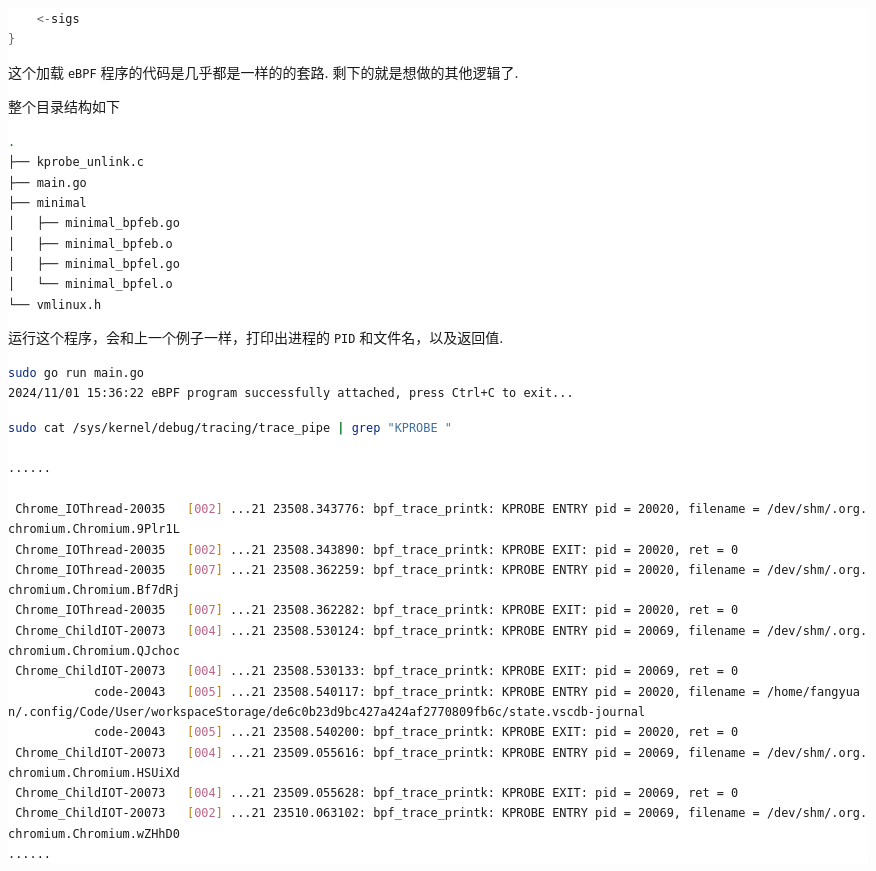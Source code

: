 ```go
	<-sigs
}
```

这个加载 `eBPF` 程序的代码是几乎都是一样的的套路. 剩下的就是想做的其他逻辑了. 

整个目录结构如下

```bash
.
├── kprobe_unlink.c
├── main.go
├── minimal
│   ├── minimal_bpfeb.go
│   ├── minimal_bpfeb.o
│   ├── minimal_bpfel.go
│   └── minimal_bpfel.o
└── vmlinux.h
```

运行这个程序，会和上一个例子一样，打印出进程的 `PID` 和文件名，以及返回值. 

```bash
sudo go run main.go
2024/11/01 15:36:22 eBPF program successfully attached, press Ctrl+C to exit...


```

```bash
sudo cat /sys/kernel/debug/tracing/trace_pipe | grep "KPROBE "

......

 Chrome_IOThread-20035   [002] ...21 23508.343776: bpf_trace_printk: KPROBE ENTRY pid = 20020, filename = /dev/shm/.org.chromium.Chromium.9Plr1L
 Chrome_IOThread-20035   [002] ...21 23508.343890: bpf_trace_printk: KPROBE EXIT: pid = 20020, ret = 0
 Chrome_IOThread-20035   [007] ...21 23508.362259: bpf_trace_printk: KPROBE ENTRY pid = 20020, filename = /dev/shm/.org.chromium.Chromium.Bf7dRj
 Chrome_IOThread-20035   [007] ...21 23508.362282: bpf_trace_printk: KPROBE EXIT: pid = 20020, ret = 0
 Chrome_ChildIOT-20073   [004] ...21 23508.530124: bpf_trace_printk: KPROBE ENTRY pid = 20069, filename = /dev/shm/.org.chromium.Chromium.QJchoc
 Chrome_ChildIOT-20073   [004] ...21 23508.530133: bpf_trace_printk: KPROBE EXIT: pid = 20069, ret = 0
            code-20043   [005] ...21 23508.540117: bpf_trace_printk: KPROBE ENTRY pid = 20020, filename = /home/fangyuan/.config/Code/User/workspaceStorage/de6c0b23d9bc427a424af2770809fb6c/state.vscdb-journal
            code-20043   [005] ...21 23508.540200: bpf_trace_printk: KPROBE EXIT: pid = 20020, ret = 0
 Chrome_ChildIOT-20073   [004] ...21 23509.055616: bpf_trace_printk: KPROBE ENTRY pid = 20069, filename = /dev/shm/.org.chromium.Chromium.HSUiXd
 Chrome_ChildIOT-20073   [004] ...21 23509.055628: bpf_trace_printk: KPROBE EXIT: pid = 20069, ret = 0
 Chrome_ChildIOT-20073   [002] ...21 23510.063102: bpf_trace_printk: KPROBE ENTRY pid = 20069, filename = /dev/shm/.org.chromium.Chromium.wZHhD0
......
```
